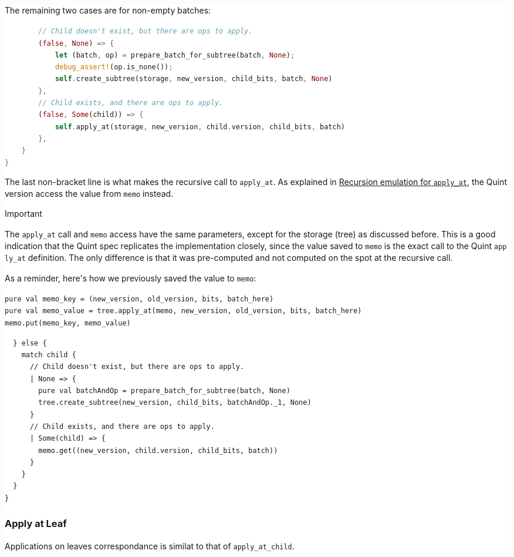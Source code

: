 The remaining two cases are for non-empty batches:

```rust
        // Child doesn't exist, but there are ops to apply.
        (false, None) => {
            let (batch, op) = prepare_batch_for_subtree(batch, None);
            debug_assert!(op.is_none());
            self.create_subtree(storage, new_version, child_bits, batch, None)
        },
        // Child exists, and there are ops to apply.
        (false, Some(child)) => {
            self.apply_at(storage, new_version, child.version, child_bits, batch)
        },
    }
}
```

The last non-bracket line is what makes the recursive call to `apply_at`. As explained in [Recursion emulation for `apply_at`](#recursion-emulation-for-apply_at), the Quint version access the value from `memo` instead.

> [!IMPORTANT]
> The `apply_at` call and `memo` access have the same parameters, except for the storage (tree) as discussed before. This is a good indication that the Quint spec replicates the implementation closely, since the value saved to `memo` is the exact call to the Quint `apply_at` definition. The only difference is that it was pre-computed and not computed on the spot at the recursive call.

As a reminder, here's how we previously saved the value to `memo`:
```bluespec
pure val memo_key = (new_version, old_version, bits, batch_here)
pure val memo_value = tree.apply_at(memo, new_version, old_version, bits, batch_here)
memo.put(memo_key, memo_value)
```

```bluespec "definitions" +=
  } else {
    match child {
      // Child doesn't exist, but there are ops to apply.
      | None => {
        pure val batchAndOp = prepare_batch_for_subtree(batch, None)
        tree.create_subtree(new_version, child_bits, batchAndOp._1, None)
      }
      // Child exists, and there are ops to apply.
      | Some(child) => {
        memo.get((new_version, child.version, child_bits, batch))
      }
    }
  }
}
```


### Apply at Leaf

Applications on leaves correspondance is similat to that of `apply_at_child`.
